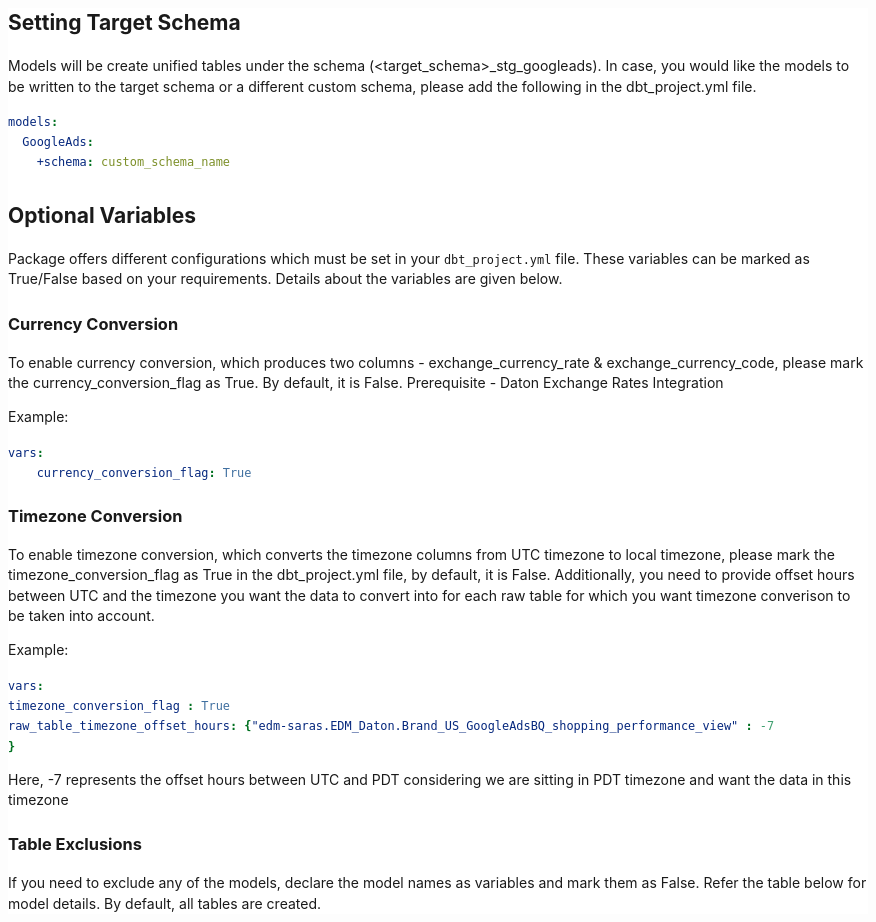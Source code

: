 ## Setting Target Schema

Models will be create unified tables under the schema (<target_schema>_stg_googleads). In case, you would like the models to be written to the target schema or a different custom schema, please add the following in the dbt_project.yml file.

```yaml
models:
  GoogleAds:
    +schema: custom_schema_name
```

## Optional Variables

Package offers different configurations which must be set in your `dbt_project.yml` file. These variables can be marked as True/False based on your requirements. Details about the variables are given below.

### Currency Conversion 

To enable currency conversion, which produces two columns - exchange_currency_rate & exchange_currency_code, please mark the currency_conversion_flag as True. By default, it is False.
Prerequisite - Daton Exchange Rates Integration

Example:
```yaml
vars:
    currency_conversion_flag: True
```

### Timezone Conversion 

To enable timezone conversion, which converts the timezone columns from UTC timezone to local timezone, please mark the timezone_conversion_flag as True in the dbt_project.yml file, by default, it is False. Additionally, you need to provide offset hours between UTC and the timezone you want the data to convert into for each raw table for which you want timezone converison to be taken into account.

Example:
```yaml
vars:
timezone_conversion_flag : True
raw_table_timezone_offset_hours: {"edm-saras.EDM_Daton.Brand_US_GoogleAdsBQ_shopping_performance_view" : -7
}

```
Here, -7 represents the offset hours between UTC and PDT considering we are sitting in PDT timezone and want the data in this timezone


### Table Exclusions

If you need to exclude any of the models, declare the model names as variables and mark them as False. Refer the table below for model details. By default, all tables are created.
